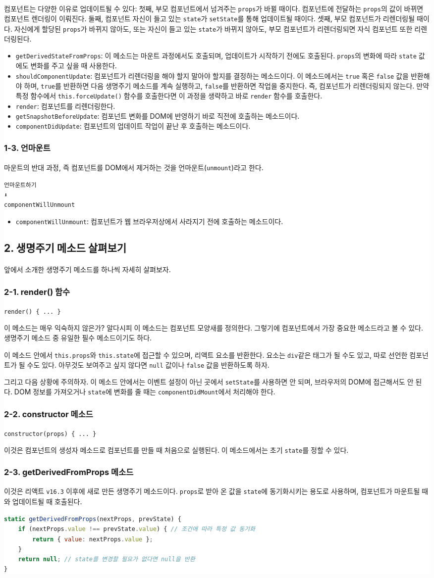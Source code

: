컴포넌트는 다양한 이유로 업데이트될 수 있다:
첫째, 부모 컴포넌트에서 넘겨주는 `props`가 바뀔 때이다. 컴포넌트에 전달하는 `props`의 값이 바뀌면 컴포넌트 렌더링이 이뤄진다.
둘째, 컴포넌트 자신이 들고 있는 `state`가 `setState`를 통해 업데이트될 때이다.
셋째, 부모 컴포넌트가 리렌더링될 때이다. 자신에게 할당된 `props`가 바뀌지 않아도, 또는 자신이 들고 있는 `state`가 바뀌지 않아도, 부모 컴포넌트가 리렌더링되면 자식 컴포넌트 또한 리렌더링된다.

- `getDerivedStateFromProps`: 이 메소드는 마운트 과정에서도 호출되며, 업데이트가 시작하기 전에도 호출된다. `props`의 변화에 따라 `state` 값에도 변화를 주고 싶을 때 사용한다.
- `shouldComponentUpdate`: 컴포넌트가 리렌더링을 해야 할지 말아야 할지를 결정하는 메소드이다. 이 메소드에서는 `true` 혹은 `false` 값을 반환해야 하며, `true`를 반환하면 다음 생명주기 메소드를 계속 실행하고, `false`를 반환하면 작업을 중지한다. 즉, 컴포넌트가 리렌더링되지 않는다. 만약 특정 함수에서 `this.forceUpdate()` 함수를 호출한다면 이 과정을 생략하고 바로 `render` 함수를 호출한다.
- `render`: 컴포넌트를 리렌더링한다.
- `getSnapshotBeforeUpdate`: 컴포넌트 변화를 DOM에 반영하기 바로 직전에 호출하는 메소드이다.
- `componentDidUpdate`: 컴포넌트의 업데이트 작업이 끝난 후 호출하는 메소드이다.

### 1-3. 언마운트

마운트의 반대 과정, 즉 컴포넌트를 DOM에서 제거하는 것을 언마운트(`unmount`)라고 한다.

```
언마운트하기
⬇
componentWillUnmount
```

- `componentWillUnmount`: 컴포넌트가 웹 브라우저상에서 사라지기 전에 호출하는 메소드이다.

## 2. 생명주기 메소드 살펴보기

앞에서 소개한 생명주기 메소드를 하나씩 자세히 살펴보자.

### 2-1. render() 함수

`render() { ... }`

이 메소드는 매우 익숙하지 않은가? 알다시피 이 메소드는 컴포넌트 모양새를 정의한다. 그렇기에 컴포넌트에서 가장 중요한 메소드라고 볼 수 있다. 생명주기 메소드 중 유일한 필수 메소드이기도 하다.

이 메소드 안에서 `this.props`와 `this.state`에 접근할 수 있으며, 리액트 요소를 반환한다. 요소는 `div`같은 태그가 될 수도 있고, 따로 선언한 컴포넌트가 될 수도 있다. 아무것도 보여주고 싶지 않다면 `null` 값이나 `false` 값을 반환하도록 하자.

그리고 다음 상황에 주의하자. 이 메소드 안에서는 이벤트 설정이 아닌 곳에서 `setState`를 사용하면 안 되며, 브라우저의 DOM에 접근해서도 안 된다. DOM 정보를 가져오거나 `state`에 변화를 줄 때는 `componentDidMount`에서 처리해야 한다.

### 2-2. constructor 메소드

`constructor(props) { ... }`

이것은 컴포넌트의 생성자 메소드로 컴포넌트를 만들 때 처음으로 실행된다. 이 메소드에서는 초기 `state`를 정할 수 있다.

### 2-3. getDerivedFromProps 메소드

이것은 리액트 `v16.3` 이후에 새로 만든 생명주기 메소드이다. `props`로 받아 온 값을 `state`에 동기화시키는 용도로 사용하며, 컴포넌트가 마운트될 때와 업데이트될 때 호출된다.

```js
static getDerivedFromProps(nextProps, prevState) {
    if (nextProps.value !== prevState.value) { // 조건에 따라 특정 값 동기화
        return { value: nextProps.value };
    }
    return null; // state를 변경할 필요가 없다면 null을 반환
}
```
